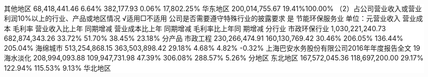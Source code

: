其他地区
68,418,441.46
6.64%
382,177.93
0.06%
17,802.25%
华东地区
200,014,755.67
19.41%100.00%
（2）占公司营业收入或营业利润10%以上的行业、产品或地区情况
√适用□不适用
公司是否需要遵守特殊行业的披露要求
是
节能环保服务业
单位：元营业收入
营业成本
毛利率
营业收入比上年
同期增减
营业成本比上年
同期增减
毛利率比上年同
期增减
分行业
市政环保行业
1,030,221,240.73
682,874,343.26
33.72%
51.70%
38.45%
23.18%
分产品
市政工程
230,266,474.91
160,130,769.42
30.46%
206.05%
136.44%
205.04%
海绵城市
513,254,868.15
363,503,898.42
29.18%
4.68%
4.82%
-0.32%
上海巴安水务股份有限公司2016年年度报告全文
19
海水淡化
208,994,093.88
109,947,731.98
47.39%
306.08%
288.57%
5.26%
分地区
东北地区
167,572,045.36
118,697,200.00
29.17%
122.94%
115.53%
9.13%
华北地区